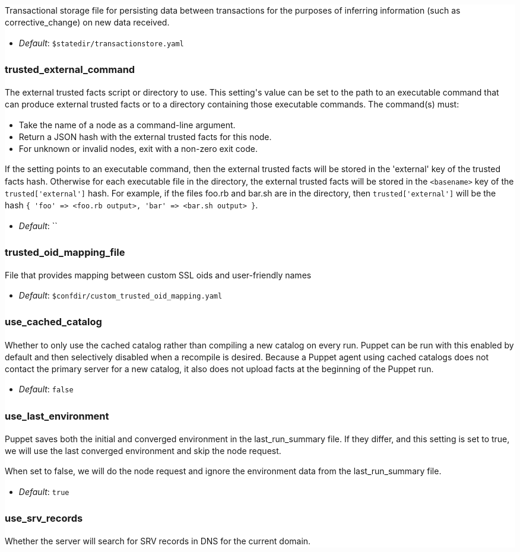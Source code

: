 Transactional storage file for persisting data between
transactions for the purposes of inferring information (such as
corrective_change) on new data received.

- *Default*: `$statedir/transactionstore.yaml`

### trusted_external_command

The external trusted facts script or directory to use.
This setting's value can be set to the path to an executable command that
can produce external trusted facts or to a directory containing those
executable commands. The command(s) must:

* Take the name of a node as a command-line argument.
* Return a JSON hash with the external trusted facts for this node.
* For unknown or invalid nodes, exit with a non-zero exit code.

If the setting points to an executable command, then the external trusted
facts will be stored in the 'external' key of the trusted facts hash. Otherwise
for each executable file in the directory, the external trusted facts will be
stored in the `<basename>` key of the `trusted['external']` hash. For example,
if the files foo.rb and bar.sh are in the directory, then `trusted['external']`
will be the hash `{ 'foo' => <foo.rb output>, 'bar' => <bar.sh output> }`.

- *Default*: ``

### trusted_oid_mapping_file

File that provides mapping between custom SSL oids and user-friendly names

- *Default*: `$confdir/custom_trusted_oid_mapping.yaml`

### use_cached_catalog

Whether to only use the cached catalog rather than compiling a new catalog
on every run.  Puppet can be run with this enabled by default and then selectively
disabled when a recompile is desired. Because a Puppet agent using cached catalogs
does not contact the primary server for a new catalog, it also does not upload facts at
the beginning of the Puppet run.

- *Default*: `false`

### use_last_environment

Puppet saves both the initial and converged environment in the last_run_summary file.
If they differ, and this setting is set to true, we will use the last converged
environment and skip the node request.

When set to false, we will do the node request and ignore the environment data from the last_run_summary file.

- *Default*: `true`

### use_srv_records

Whether the server will search for SRV records in DNS for the current domain.


[confguide]: https://puppet.com/docs/puppet/latest/config_about_settings.html